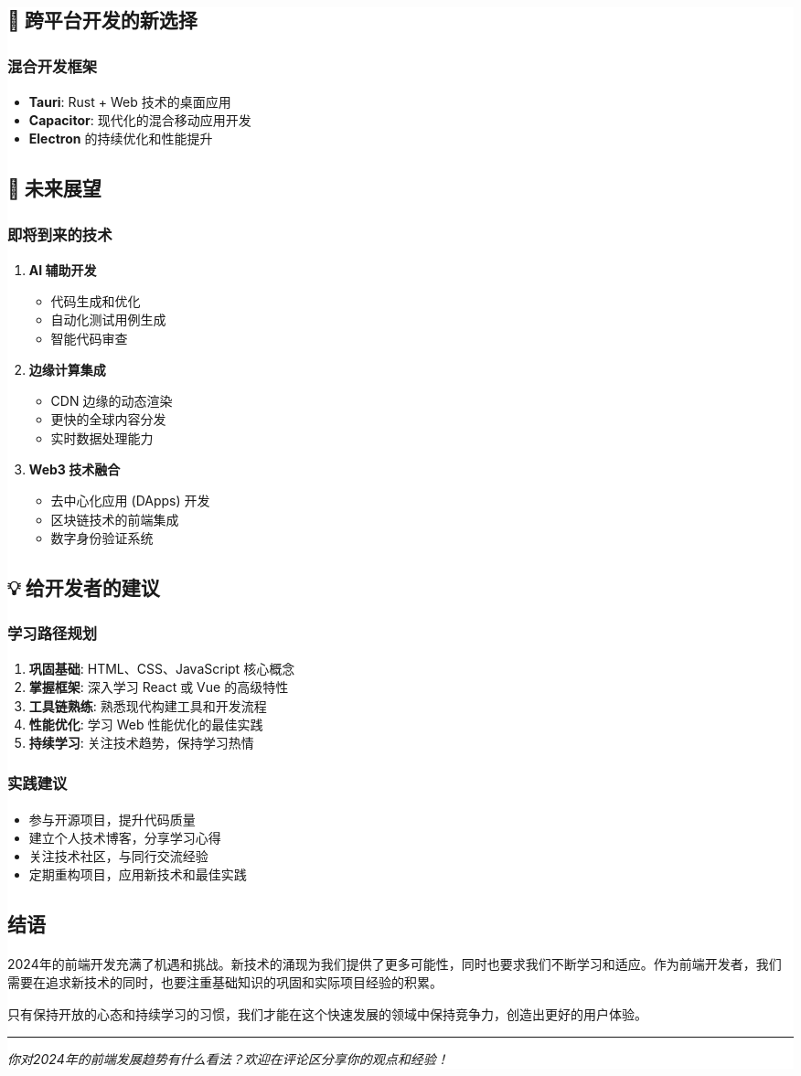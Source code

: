## 📱 跨平台开发的新选择

### 混合开发框架

- **Tauri**: Rust + Web 技术的桌面应用
- **Capacitor**: 现代化的混合移动应用开发
- **Electron** 的持续优化和性能提升

## 🔮 未来展望

### 即将到来的技术

1. **AI 辅助开发**
   - 代码生成和优化
   - 自动化测试用例生成
   - 智能代码审查

2. **边缘计算集成**
   - CDN 边缘的动态渲染
   - 更快的全球内容分发
   - 实时数据处理能力

3. **Web3 技术融合**
   - 去中心化应用 (DApps) 开发
   - 区块链技术的前端集成
   - 数字身份验证系统

## 💡 给开发者的建议

### 学习路径规划

1. **巩固基础**: HTML、CSS、JavaScript 核心概念
2. **掌握框架**: 深入学习 React 或 Vue 的高级特性
3. **工具链熟练**: 熟悉现代构建工具和开发流程
4. **性能优化**: 学习 Web 性能优化的最佳实践
5. **持续学习**: 关注技术趋势，保持学习热情

### 实践建议

- 参与开源项目，提升代码质量
- 建立个人技术博客，分享学习心得
- 关注技术社区，与同行交流经验
- 定期重构项目，应用新技术和最佳实践

## 结语

2024年的前端开发充满了机遇和挑战。新技术的涌现为我们提供了更多可能性，同时也要求我们不断学习和适应。作为前端开发者，我们需要在追求新技术的同时，也要注重基础知识的巩固和实际项目经验的积累。

只有保持开放的心态和持续学习的习惯，我们才能在这个快速发展的领域中保持竞争力，创造出更好的用户体验。

---

*你对2024年的前端发展趋势有什么看法？欢迎在评论区分享你的观点和经验！*